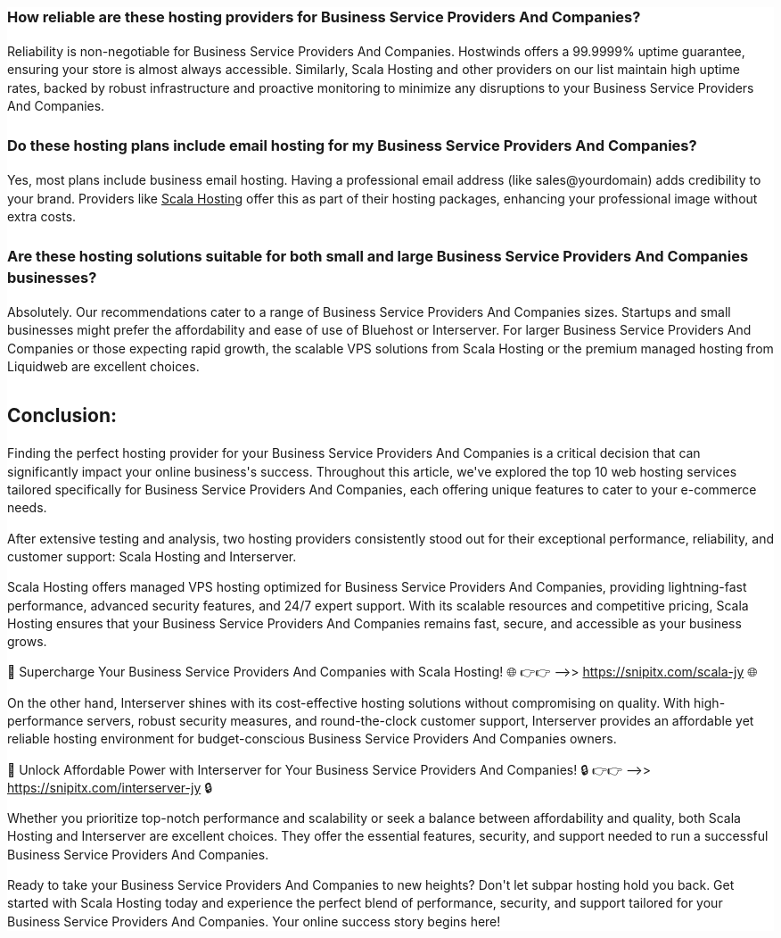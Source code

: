 ### How reliable are these hosting providers for Business Service Providers And Companies? 
Reliability is non-negotiable for Business Service Providers And Companies. Hostwinds offers a 99.9999% uptime guarantee, ensuring your store is almost always accessible. Similarly, Scala Hosting and other providers on our list maintain high uptime rates, backed by robust infrastructure and proactive monitoring to minimize any disruptions to your Business Service Providers And Companies.

### Do these hosting plans include email hosting for my Business Service Providers And Companies? 
Yes, most plans include business email hosting. Having a professional email address (like sales@yourdomain) adds credibility to your brand. Providers like [Scala Hosting](https://snipitx.com/scala-jy) offer this as part of their hosting packages, enhancing your professional image without extra costs.

### Are these hosting solutions suitable for both small and large Business Service Providers And Companies businesses? 
Absolutely. Our recommendations cater to a range of Business Service Providers And Companies sizes. Startups and small businesses might prefer the affordability and ease of use of Bluehost or Interserver. For larger Business Service Providers And Companies or those expecting rapid growth, the scalable VPS solutions from Scala Hosting or the premium managed hosting from Liquidweb are excellent choices.

## Conclusion:

Finding the perfect hosting provider for your Business Service Providers And Companies is a critical decision that can significantly impact your online business's success. Throughout this article, we've explored the top 10 web hosting services tailored specifically for Business Service Providers And Companies, each offering unique features to cater to your e-commerce needs.

After extensive testing and analysis, two hosting providers consistently stood out for their exceptional performance, reliability, and customer support: Scala Hosting and Interserver.

Scala Hosting offers managed VPS hosting optimized for Business Service Providers And Companies, providing lightning-fast performance, advanced security features, and 24/7 expert support. With its scalable resources and competitive pricing, Scala Hosting ensures that your Business Service Providers And Companies remains fast, secure, and accessible as your business grows.

🚀 Supercharge Your Business Service Providers And Companies with Scala Hosting! 🌐
👉👉 -->> https://snipitx.com/scala-jy 🌐

On the other hand, Interserver shines with its cost-effective hosting solutions without compromising on quality. With high-performance servers, robust security measures, and round-the-clock customer support, Interserver provides an affordable yet reliable hosting environment for budget-conscious Business Service Providers And Companies owners.

💸 Unlock Affordable Power with Interserver for Your Business Service Providers And Companies! 🔒
👉👉 -->> https://snipitx.com/interserver-jy 🔒

Whether you prioritize top-notch performance and scalability or seek a balance between affordability and quality, both Scala Hosting and Interserver are excellent choices. They offer the essential features, security, and support needed to run a successful Business Service Providers And Companies.

Ready to take your Business Service Providers And Companies to new heights? Don't let subpar hosting hold you back. Get started with Scala Hosting today and experience the perfect blend of performance, security, and support tailored for your Business Service Providers And Companies. Your online success story begins here!
